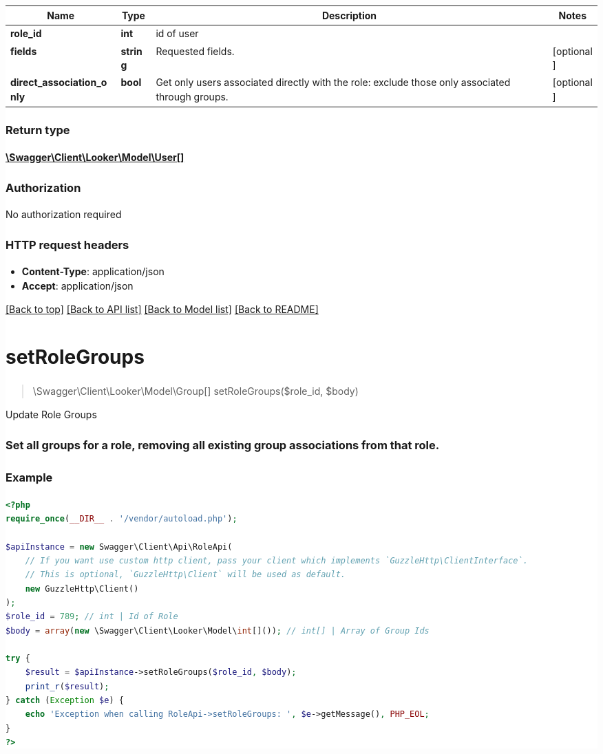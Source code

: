 Name | Type | Description  | Notes
------------- | ------------- | ------------- | -------------
 **role_id** | **int**| id of user |
 **fields** | **string**| Requested fields. | [optional]
 **direct_association_only** | **bool**| Get only users associated directly with the role: exclude those only associated through groups. | [optional]

### Return type

[**\Swagger\Client\Looker\Model\User[]**](../Model/User.md)

### Authorization

No authorization required

### HTTP request headers

 - **Content-Type**: application/json
 - **Accept**: application/json

[[Back to top]](#) [[Back to API list]](../../README.md#documentation-for-api-endpoints) [[Back to Model list]](../../README.md#documentation-for-models) [[Back to README]](../../README.md)

# **setRoleGroups**
> \Swagger\Client\Looker\Model\Group[] setRoleGroups($role_id, $body)

Update Role Groups

### Set all groups for a role, removing all existing group associations from that role.

### Example
```php
<?php
require_once(__DIR__ . '/vendor/autoload.php');

$apiInstance = new Swagger\Client\Api\RoleApi(
    // If you want use custom http client, pass your client which implements `GuzzleHttp\ClientInterface`.
    // This is optional, `GuzzleHttp\Client` will be used as default.
    new GuzzleHttp\Client()
);
$role_id = 789; // int | Id of Role
$body = array(new \Swagger\Client\Looker\Model\int[]()); // int[] | Array of Group Ids

try {
    $result = $apiInstance->setRoleGroups($role_id, $body);
    print_r($result);
} catch (Exception $e) {
    echo 'Exception when calling RoleApi->setRoleGroups: ', $e->getMessage(), PHP_EOL;
}
?>
```
